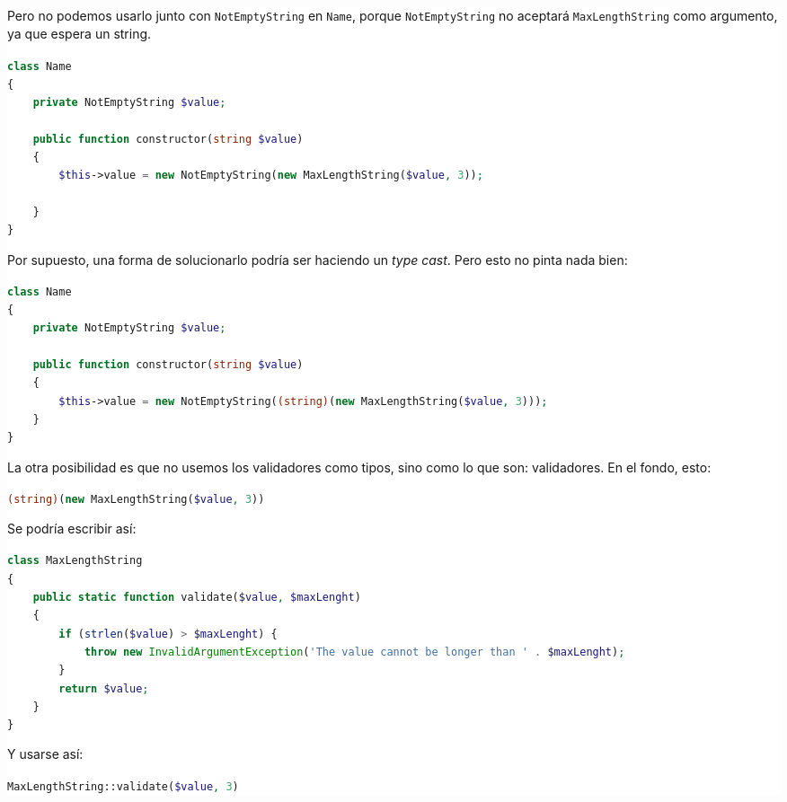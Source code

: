 Pero no podemos usarlo junto con `NotEmptyString` en `Name`, porque `NotEmptyString` no aceptará `MaxLengthString` como argumento, ya que espera un string.

```php
class Name
{
    private NotEmptyString $value;
    
    public function constructor(string $value)
    {
        $this->value = new NotEmptyString(new MaxLengthString($value, 3));
        
    }
}
```

Por supuesto, una forma de solucionarlo podría ser haciendo un _type cast_. Pero esto no pinta nada bien:

```php
class Name
{
    private NotEmptyString $value;
    
    public function constructor(string $value)
    {
        $this->value = new NotEmptyString((string)(new MaxLengthString($value, 3)));
    }
}
```

La otra posibilidad es que no usemos los validadores como tipos, sino como lo que son: validadores. En el fondo, esto:

```php
(string)(new MaxLengthString($value, 3))
```

Se podría escribir así:

```php
class MaxLengthString
{
    public static function validate($value, $maxLenght)
    {
        if (strlen($value) > $maxLenght) {
            throw new InvalidArgumentException('The value cannot be longer than ' . $maxLenght);
        }
        return $value;
    }
}
```

Y usarse así:

```php
MaxLengthString::validate($value, 3)
```
